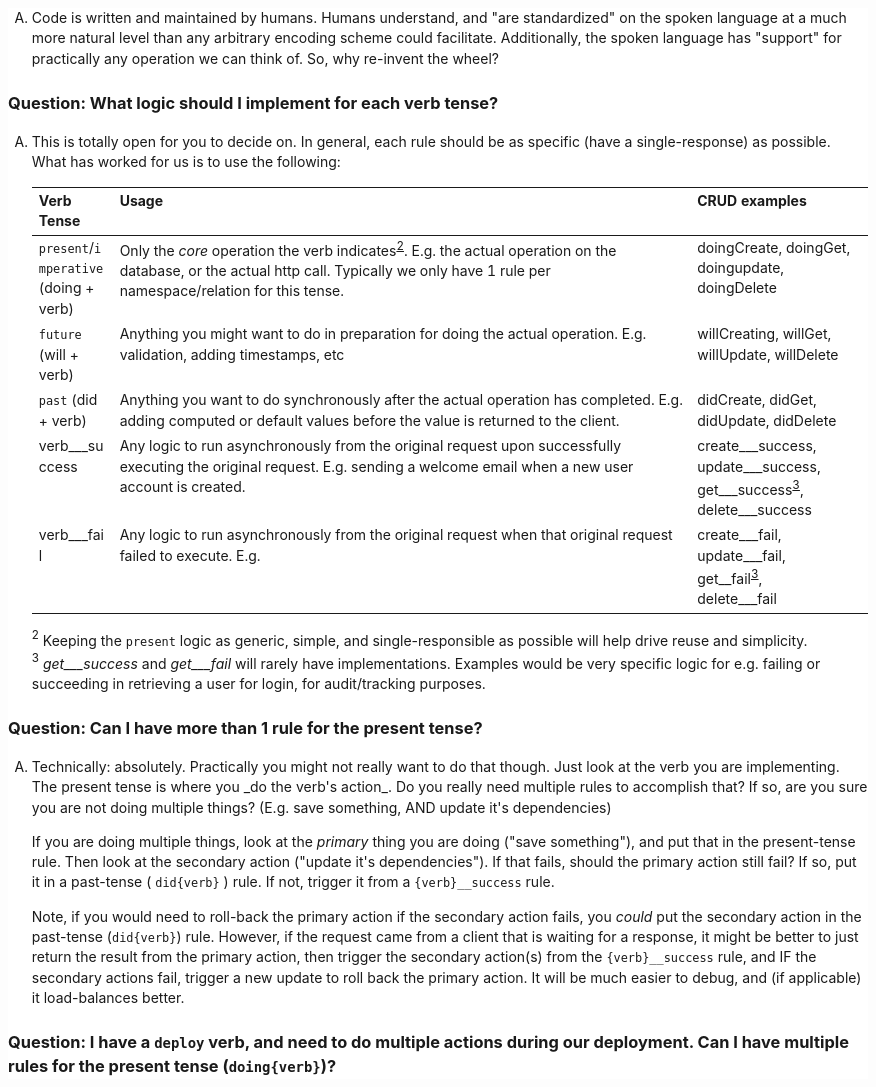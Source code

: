 <ol type="A"><li> Code is written and maintained by humans. Humans understand, and "are standardized" on the spoken language at a much more natural level than any arbitrary encoding scheme could facilitate. Additionally, the spoken language has "support" for practically any operation we can think of. So, why re-invent the wheel?
</li></ol>

### **Question: What logic should I implement for each verb tense?**

<ol type="A"><li> This is totally open for you to decide on. In general, each rule should be as specific (have a single-response) as possible. What has worked for us is to use the following:

| Verb Tense                                 | Usage                                                                                                                                                                                                            | CRUD examples                                                                                                            |
| ------------------------------------------ | ---------------------------------------------------------------------------------------------------------------------------------------------------------------------------------------------------------------- | ------------------------------------------------------------------------------------------------------------------------ |
| `present`/`imperative`</br> (doing + verb) | Only the _core_ operation the verb indicates<sup>[2](#footnote2)</sup>. E.g. the actual operation on the database, or the actual http call. Typically we only have 1 rule per namespace/relation for this tense. | doingCreate, doingGet, doingupdate, doingDelete                                                                          |
| `future` (will + verb)                     | Anything you might want to do in preparation for doing the actual operation. E.g. validation, adding timestamps, etc                                                                                             | willCreating, willGet, willUpdate, willDelete                                                                            |
| `past` (did + verb)                        | Anything you want to do synchronously after the actual operation has completed. E.g. adding computed or default values before the value is returned to the client.                                               | didCreate, didGet, didUpdate, didDelete                                                                                  |
| verb\_\_\_success                          | Any logic to run asynchronously from the original request upon successfully executing the original request. E.g. sending a welcome email when a new user account is created.                                     | create\_\_\_success,<br/> update\_\_\_success,<br/> get\_\_\_success<sup>[3](#footnote3)</sup>,<br/> delete\_\_\_success |
| verb\_\_\_fail                             | Any logic to run asynchronously from the original request when that original request failed to execute. E.g.                                                                                                     | create\_\_\_fail,<br/> update\_\_\_fail,<br/> get\_\_fail<sup>[3](#footnote3)</sup>,<br/> delete\_\_\_fail               |

<a name="footnote2"><sup>2</sup></a> Keeping the `present` logic as generic, simple, and single-responsible as possible will help drive reuse and simplicity.</br>
<a name="footnote3"><sup>3</sup></a> _get\_\_\_success_ and _get\_\_\_fail_ will rarely have implementations. Examples would be very specific logic for e.g. failing or succeeding in retrieving a user for login, for audit/tracking purposes.

</li></ol>

### **Question: Can I have more than 1 rule for the present tense?**

<ol type="A"><li> Technically: absolutely. Practically you might not really want to do that though. Just look at the verb you are implementing. The present tense is where you _do the verb's action_. Do you really need multiple rules to accomplish that? If so, are you sure you are not doing multiple things? (E.g. save something, AND update it's dependencies)

If you are doing multiple things, look at the _primary_ thing you are doing ("save something"), and put that in the present-tense rule. Then look at the secondary action ("update it's dependencies"). If that fails, should the primary action still fail? If so, put it in a past-tense ( `did{verb}` ) rule. If not, trigger it from a `{verb}__success` rule.

Note, if you would need to roll-back the primary action if the secondary action fails, you _could_ put the secondary action in the past-tense (`did{verb}`) rule. However, if the request came from a client that is waiting for a response, it might be better to just return the result from the primary action, then trigger the secondary action(s) from the `{verb}__success` rule, and IF the secondary actions fail, trigger a new update to roll back the primary action. It will be much easier to debug, and (if applicable) it load-balances better.

</li></ol>

### **Question: I have a `deploy` verb, and need to do multiple actions during our deployment. Can I have multiple rules for the present tense (`doing{verb}`)?**
